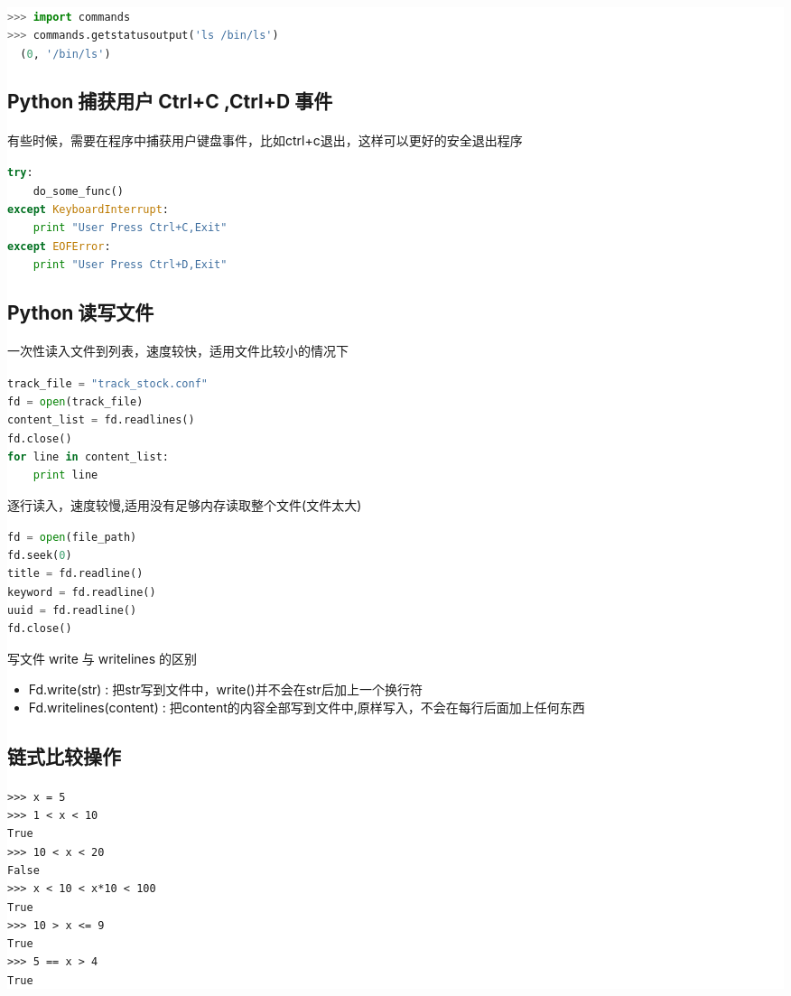 ```python
>>> import commands
>>> commands.getstatusoutput('ls /bin/ls')
  (0, '/bin/ls')
```

## Python 捕获用户 Ctrl+C ,Ctrl+D 事件

有些时候，需要在程序中捕获用户键盘事件，比如ctrl+c退出，这样可以更好的安全退出程序

```python
try:
    do_some_func()
except KeyboardInterrupt:
    print "User Press Ctrl+C,Exit"
except EOFError:
    print "User Press Ctrl+D,Exit"
```

## Python 读写文件

一次性读入文件到列表，速度较快，适用文件比较小的情况下

```python
track_file = "track_stock.conf"
fd = open(track_file)
content_list = fd.readlines()
fd.close()
for line in content_list:
    print line  
```

逐行读入，速度较慢,适用没有足够内存读取整个文件(文件太大)

```python
fd = open(file_path)
fd.seek(0)
title = fd.readline()
keyword = fd.readline()
uuid = fd.readline()
fd.close()  
```

写文件 write 与 writelines 的区别   

+ Fd.write(str) : 把str写到文件中，write()并不会在str后加上一个换行符
+ Fd.writelines(content) : 把content的内容全部写到文件中,原样写入，不会在每行后面加上任何东西

## 链式比较操作

    >>> x = 5
    >>> 1 < x < 10
    True
    >>> 10 < x < 20
    False
    >>> x < 10 < x*10 < 100
    True
    >>> 10 > x <= 9
    True
    >>> 5 == x > 4
    True
